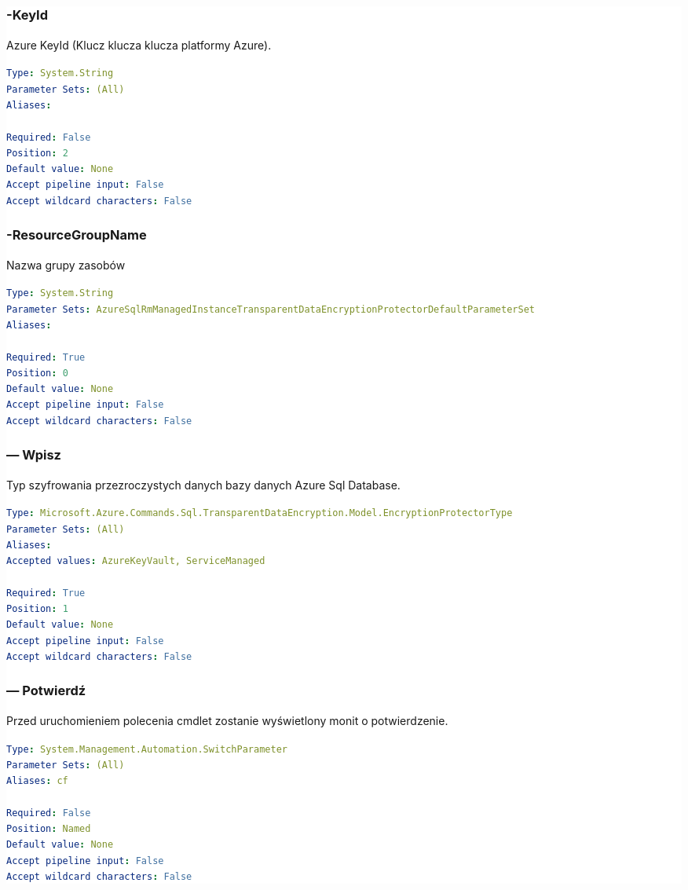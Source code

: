 ### -KeyId
Azure KeyId (Klucz klucza klucza platformy Azure).

```yaml
Type: System.String
Parameter Sets: (All)
Aliases:

Required: False
Position: 2
Default value: None
Accept pipeline input: False
Accept wildcard characters: False
```

### -ResourceGroupName
Nazwa grupy zasobów

```yaml
Type: System.String
Parameter Sets: AzureSqlRmManagedInstanceTransparentDataEncryptionProtectorDefaultParameterSet
Aliases:

Required: True
Position: 0
Default value: None
Accept pipeline input: False
Accept wildcard characters: False
```

### — Wpisz
Typ szyfrowania przezroczystych danych bazy danych Azure Sql Database.

```yaml
Type: Microsoft.Azure.Commands.Sql.TransparentDataEncryption.Model.EncryptionProtectorType
Parameter Sets: (All)
Aliases:
Accepted values: AzureKeyVault, ServiceManaged

Required: True
Position: 1
Default value: None
Accept pipeline input: False
Accept wildcard characters: False
```

### — Potwierdź
Przed uruchomieniem polecenia cmdlet zostanie wyświetlony monit o potwierdzenie.

```yaml
Type: System.Management.Automation.SwitchParameter
Parameter Sets: (All)
Aliases: cf

Required: False
Position: Named
Default value: None
Accept pipeline input: False
Accept wildcard characters: False
```
